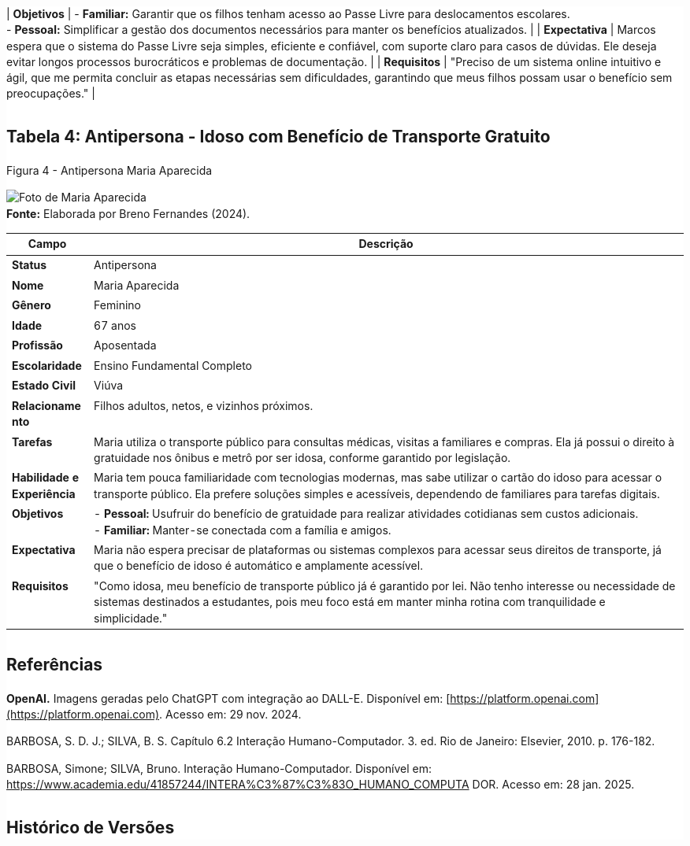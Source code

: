 | **Objetivos**                | - **Familiar:** Garantir que os filhos tenham acesso ao Passe Livre para deslocamentos escolares. <br> - **Pessoal:** Simplificar a gestão dos documentos necessários para manter os benefícios atualizados.                                                                                                                                        |
| **Expectativa**              | Marcos espera que o sistema do Passe Livre seja simples, eficiente e confiável, com suporte claro para casos de dúvidas. Ele deseja evitar longos processos burocráticos e problemas de documentação.                                                                                                                                               |
| **Requisitos**               | "Preciso de um sistema online intuitivo e ágil, que me permita concluir as etapas necessárias sem dificuldades, garantindo que meus filhos possam usar o benefício sem preocupações."                                                                                                                                                               |

## Tabela 4: Antipersona - Idoso com Benefício de Transporte Gratuito

Figura 4 - Antipersona Maria Aparecida

![Foto de Maria Aparecida](../assets/antiPersona1.png)  
**Fonte:** Elaborada por Breno Fernandes (2024).

| **Campo**                    | **Descrição**                                                                                                                                                                                                                 |
| ---------------------------- | ----------------------------------------------------------------------------------------------------------------------------------------------------------------------------------------------------------------------------- |
| **Status**                   | Antipersona                                                                                                                                                                                                                   |
| **Nome**                     | Maria Aparecida                                                                                                                                                                                                               |
| **Gênero**                   | Feminino                                                                                                                                                                                                                      |
| **Idade**                    | 67 anos                                                                                                                                                                                                                       |
| **Profissão**                | Aposentada                                                                                                                                                                                                                    |
| **Escolaridade**             | Ensino Fundamental Completo                                                                                                                                                                                                   |
| **Estado Civil**             | Viúva                                                                                                                                                                                                                         |
| **Relacionamento**           | Filhos adultos, netos, e vizinhos próximos.                                                                                                                                                                                   |
| **Tarefas**                  | Maria utiliza o transporte público para consultas médicas, visitas a familiares e compras. Ela já possui o direito à gratuidade nos ônibus e metrô por ser idosa, conforme garantido por legislação.                          |
| **Habilidade e Experiência** | Maria tem pouca familiaridade com tecnologias modernas, mas sabe utilizar o cartão do idoso para acessar o transporte público. Ela prefere soluções simples e acessíveis, dependendo de familiares para tarefas digitais.     |
| **Objetivos**                | - **Pessoal:** Usufruir do benefício de gratuidade para realizar atividades cotidianas sem custos adicionais. <br> - **Familiar:** Manter-se conectada com a família e amigos.                                                |
| **Expectativa**              | Maria não espera precisar de plataformas ou sistemas complexos para acessar seus direitos de transporte, já que o benefício de idoso é automático e amplamente acessível.                                                     |
| **Requisitos**               | "Como idosa, meu benefício de transporte público já é garantido por lei. Não tenho interesse ou necessidade de sistemas destinados a estudantes, pois meu foco está em manter minha rotina com tranquilidade e simplicidade." |

## Referências

 **OpenAI.** Imagens geradas pelo ChatGPT com integração ao DALL-E. Disponível em: [https://platform.openai.com](https://platform.openai.com). Acesso em: 29 nov. 2024.

BARBOSA, S. D. J.; SILVA, B. S. Capítulo 6.2 Interação Humano-Computador. 3. ed. Rio de Janeiro: Elsevier, 2010. p. 176-182.

BARBOSA, Simone; SILVA, Bruno. Interação Humano-Computador. Disponível em: 
https://www.academia.edu/41857244/INTERA%C3%87%C3%83O_HUMANO_COMPUTA
 DOR. Acesso em: 28 jan. 2025.

## Histórico de Versões
